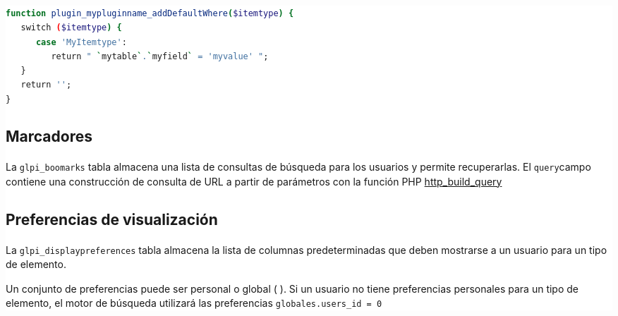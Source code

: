 ```sh 
function plugin_mypluginname_addDefaultWhere($itemtype) {
   switch ($itemtype) {
      case 'MyItemtype':
         return " `mytable`.`myfield` = 'myvalue' ";
   }
   return '';
}
```
## Marcadores
La `glpi_boomarks` tabla almacena una lista de consultas de búsqueda para los usuarios y permite recuperarlas.
El `query`campo contiene una construcción de consulta de URL a partir de parámetros con la función PHP [http_build_query](https://www.php.net/manual/en/function.http-build-query.php)

## Preferencias de visualización
La `glpi_displaypreferences` tabla almacena la lista de columnas predeterminadas que deben mostrarse a un usuario para un tipo de elemento.

Un conjunto de preferencias puede ser personal o global ( ). Si un usuario no tiene preferencias personales para un tipo de elemento, el motor de búsqueda utilizará las preferencias `globales.users_id = 0`